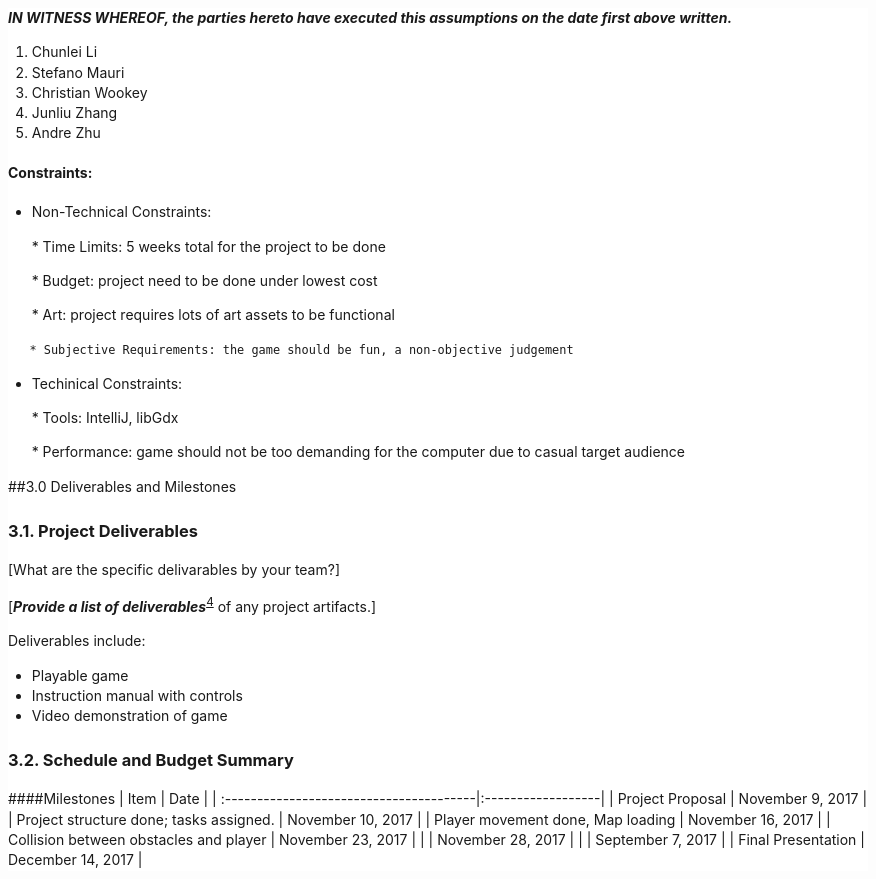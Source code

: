 
***IN WITNESS WHEREOF, the parties hereto have executed this assumptions on the date first above written.***<br>
1. Chunlei Li
2. Stefano Mauri	
3. Christian Wookey
4. Junliu Zhang	
5. Andre Zhu

#### Constraints:
* Non-Technical Constraints:

       * Time Limits: 5 weeks total for the project to be done
  
       * Budget: project need to be done under lowest cost
  
       * Art: project requires lots of art assets to be functional
       
       * Subjective Requirements: the game should be fun, a non-objective judgement

* Techinical Constraints:

       * Tools: IntelliJ, libGdx
  
       * Performance: game should not be too demanding for the computer due to casual target audience

##3.0	Deliverables and Milestones

### 3.1.	Project Deliverables 

[What are the specific delivarables by your team?]

[***Provide a list of deliverables***<sup>[4](#footnote_4)</sup> of any project artifacts.]

Deliverables include:
*	Playable game
* Instruction manual with controls 
* Video demonstration of game



### 3.2.	Schedule and Budget Summary
####Milestones
| Item                                    | Date              |
| :---------------------------------------|:------------------|
| Project Proposal                        | November 9, 2017  |
| Project structure done; tasks assigned. | November 10, 2017 |
| Player movement done, Map loading       | November 16, 2017 |
| Collision between obstacles and player  | November 23, 2017 |
|                                         | November 28, 2017 |
|                                         | September 7, 2017 |
| Final Presentation                      | December 14, 2017 |
